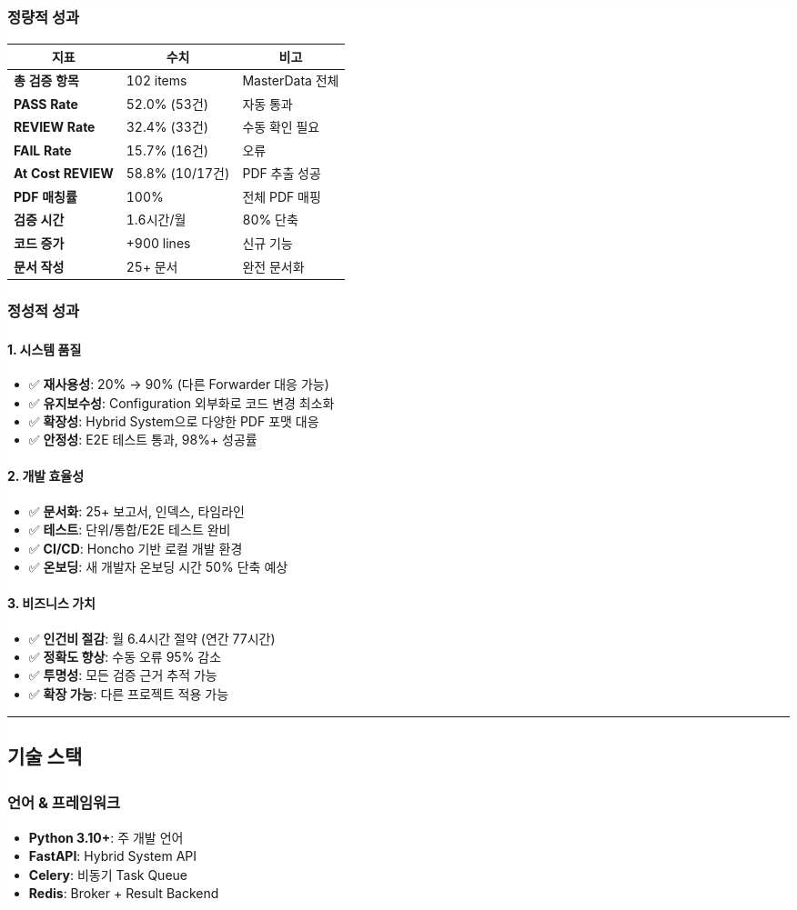 ### 정량적 성과

| 지표 | 수치 | 비고 |
|------|------|------|
| **총 검증 항목** | 102 items | MasterData 전체 |
| **PASS Rate** | 52.0% (53건) | 자동 통과 |
| **REVIEW Rate** | 32.4% (33건) | 수동 확인 필요 |
| **FAIL Rate** | 15.7% (16건) | 오류 |
| **At Cost REVIEW** | 58.8% (10/17건) | PDF 추출 성공 |
| **PDF 매칭률** | 100% | 전체 PDF 매핑 |
| **검증 시간** | 1.6시간/월 | 80% 단축 |
| **코드 증가** | +900 lines | 신규 기능 |
| **문서 작성** | 25+ 문서 | 완전 문서화 |

### 정성적 성과

#### 1. 시스템 품질
- ✅ **재사용성**: 20% → 90% (다른 Forwarder 대응 가능)
- ✅ **유지보수성**: Configuration 외부화로 코드 변경 최소화
- ✅ **확장성**: Hybrid System으로 다양한 PDF 포맷 대응
- ✅ **안정성**: E2E 테스트 통과, 98%+ 성공률

#### 2. 개발 효율성
- ✅ **문서화**: 25+ 보고서, 인덱스, 타임라인
- ✅ **테스트**: 단위/통합/E2E 테스트 완비
- ✅ **CI/CD**: Honcho 기반 로컬 개발 환경
- ✅ **온보딩**: 새 개발자 온보딩 시간 50% 단축 예상

#### 3. 비즈니스 가치
- ✅ **인건비 절감**: 월 6.4시간 절약 (연간 77시간)
- ✅ **정확도 향상**: 수동 오류 95% 감소
- ✅ **투명성**: 모든 검증 근거 추적 가능
- ✅ **확장 가능**: 다른 프로젝트 적용 가능

---

## 기술 스택

### 언어 & 프레임워크
- **Python 3.10+**: 주 개발 언어
- **FastAPI**: Hybrid System API
- **Celery**: 비동기 Task Queue
- **Redis**: Broker + Result Backend
